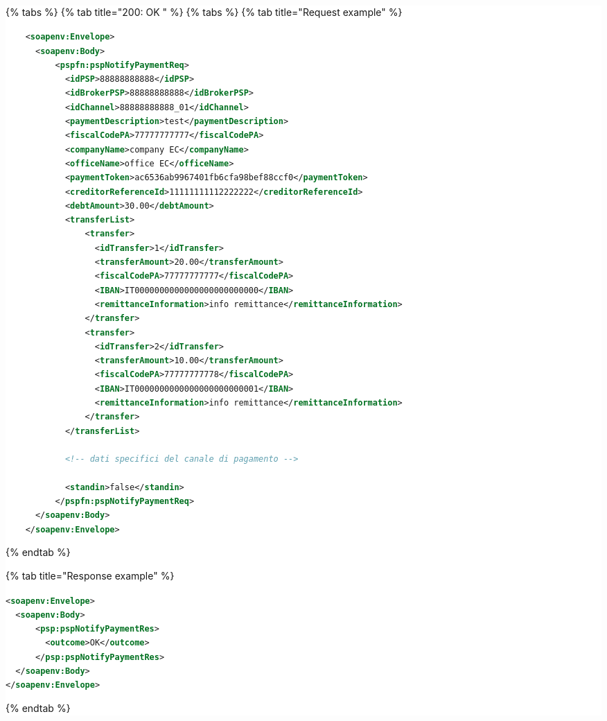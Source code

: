 {% tabs %}
{% tab title="200: OK " %}
{% tabs %}
{% tab title="Request example" %}
```xml
    <soapenv:Envelope>
      <soapenv:Body>
          <pspfn:pspNotifyPaymentReq>
            <idPSP>88888888888</idPSP>
            <idBrokerPSP>88888888888</idBrokerPSP>
            <idChannel>88888888888_01</idChannel>
            <paymentDescription>test</paymentDescription>
            <fiscalCodePA>77777777777</fiscalCodePA>
            <companyName>company EC</companyName>
            <officeName>office EC</officeName>                        
            <paymentToken>ac6536ab9967401fb6cfa98bef88ccf0</paymentToken>
            <creditorReferenceId>11111111112222222</creditorReferenceId>
            <debtAmount>30.00</debtAmount>
            <transferList>
                <transfer>
                  <idTransfer>1</idTransfer>
                  <transferAmount>20.00</transferAmount>
                  <fiscalCodePA>77777777777</fiscalCodePA>
                  <IBAN>IT0000000000000000000000000</IBAN>
                  <remittanceInformation>info remittance</remittanceInformation>
                </transfer>
                <transfer>
                  <idTransfer>2</idTransfer>
                  <transferAmount>10.00</transferAmount>
                  <fiscalCodePA>77777777778</fiscalCodePA>
                  <IBAN>IT0000000000000000000000001</IBAN>
                  <remittanceInformation>info remittance</remittanceInformation>
                </transfer>
            </transferList>
            
            <!-- dati specifici del canale di pagamento -->
            
            <standin>false</standin>
          </pspfn:pspNotifyPaymentReq>
      </soapenv:Body>
    </soapenv:Envelope>
```
{% endtab %}

{% tab title="Response example" %}
```xml
<soapenv:Envelope>
  <soapenv:Body>
      <psp:pspNotifyPaymentRes>
        <outcome>OK</outcome>
      </psp:pspNotifyPaymentRes>
  </soapenv:Body>
</soapenv:Envelope>
```
{% endtab %}
